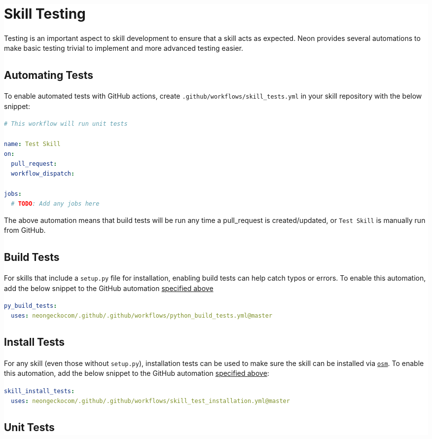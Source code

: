 # Skill Testing

Testing is an important aspect to skill development to ensure that a skill acts
as expected. Neon provides several automations to make basic testing trivial to
implement and more advanced testing easier.

## Automating Tests

To enable automated tests with GitHub actions, create
`.github/workflows/skill_tests.yml` in your skill repository with the below snippet:

```yaml
# This workflow will run unit tests

name: Test Skill
on:
  pull_request:
  workflow_dispatch:

jobs:
  # TODO: Add any jobs here
```

The above automation means that build tests will be run any time a pull_request
is created/updated, or `Test Skill` is manually run from GitHub.

## Build Tests

For skills that include a `setup.py` file for installation, enabling build tests
can help catch typos or errors. To enable this automation, add the below snippet
to the GitHub automation [specified above](#automating-tests)

```yaml
py_build_tests:
  uses: neongeckocom/.github/.github/workflows/python_build_tests.yml@master
```

## Install Tests

For any skill (even those without `setup.py`), installation tests can be used to
make sure the skill can be installed via [`osm`](https://github.com/OpenVoiceOS/ovos_skill_manager).
To enable this automation, add the below snippet to the GitHub automation
[specified above](#automating-tests):

```yaml
skill_install_tests:
  uses: neongeckocom/.github/.github/workflows/skill_test_installation.yml@master
```

## Unit Tests
